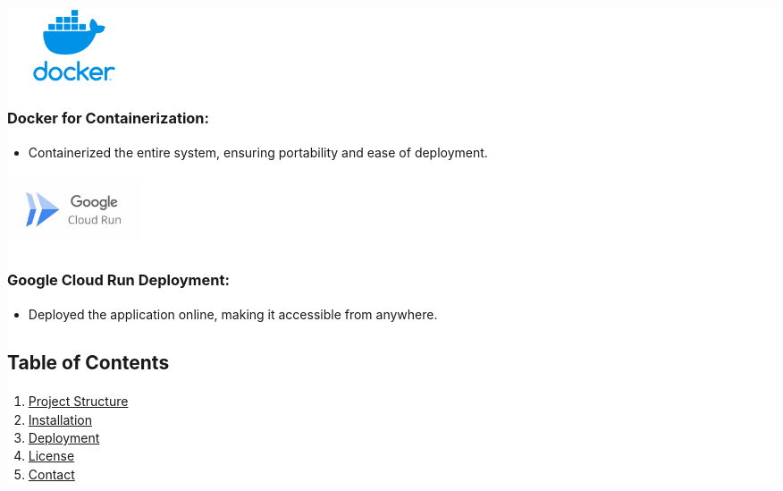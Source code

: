 <img src="images/Docker.png" alt="Docker Logo" width="150"> 

### Docker for Containerization:
- Containerized the entire system, ensuring portability and ease of deployment.

<img src="images/gcr.jpeg" alt="GCR Logo" width="150"> 

### Google Cloud Run Deployment:
- Deployed the application online, making it accessible from anywhere.

## Table of Contents
1. [Project Structure](#project-structure)
2. [Installation](#installation)
3. [Deployment](#deployment)
4. [License](#license)
5. [Contact](#contact)
